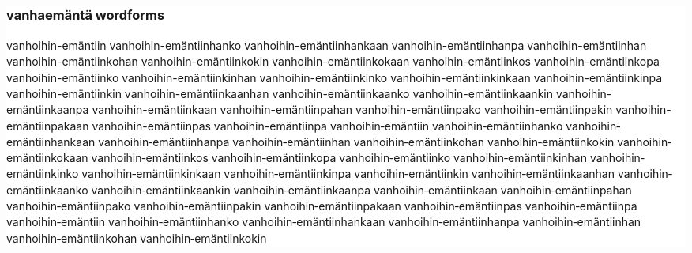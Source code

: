 
### vanhaemäntä wordforms

vanhoihin-emäntiin
vanhoihin-emäntiinhanko
vanhoihin-emäntiinhankaan
vanhoihin-emäntiinhanpa
vanhoihin-emäntiinhan
vanhoihin-emäntiinkohan
vanhoihin-emäntiinkokin
vanhoihin-emäntiinkokaan
vanhoihin-emäntiinkos
vanhoihin-emäntiinkopa
vanhoihin-emäntiinko
vanhoihin-emäntiinkinhan
vanhoihin-emäntiinkinko
vanhoihin-emäntiinkinkaan
vanhoihin-emäntiinkinpa
vanhoihin-emäntiinkin
vanhoihin-emäntiinkaanhan
vanhoihin-emäntiinkaanko
vanhoihin-emäntiinkaankin
vanhoihin-emäntiinkaanpa
vanhoihin-emäntiinkaan
vanhoihin-emäntiinpahan
vanhoihin-emäntiinpako
vanhoihin-emäntiinpakin
vanhoihin-emäntiinpakaan
vanhoihin-emäntiinpas
vanhoihin-emäntiinpa
vanhoihin‐emäntiin
vanhoihin‐emäntiinhanko
vanhoihin‐emäntiinhankaan
vanhoihin‐emäntiinhanpa
vanhoihin‐emäntiinhan
vanhoihin‐emäntiinkohan
vanhoihin‐emäntiinkokin
vanhoihin‐emäntiinkokaan
vanhoihin‐emäntiinkos
vanhoihin‐emäntiinkopa
vanhoihin‐emäntiinko
vanhoihin‐emäntiinkinhan
vanhoihin‐emäntiinkinko
vanhoihin‐emäntiinkinkaan
vanhoihin‐emäntiinkinpa
vanhoihin‐emäntiinkin
vanhoihin‐emäntiinkaanhan
vanhoihin‐emäntiinkaanko
vanhoihin‐emäntiinkaankin
vanhoihin‐emäntiinkaanpa
vanhoihin‐emäntiinkaan
vanhoihin‐emäntiinpahan
vanhoihin‐emäntiinpako
vanhoihin‐emäntiinpakin
vanhoihin‐emäntiinpakaan
vanhoihin‐emäntiinpas
vanhoihin‐emäntiinpa
vanhoihin‑emäntiin
vanhoihin‑emäntiinhanko
vanhoihin‑emäntiinhankaan
vanhoihin‑emäntiinhanpa
vanhoihin‑emäntiinhan
vanhoihin‑emäntiinkohan
vanhoihin‑emäntiinkokin